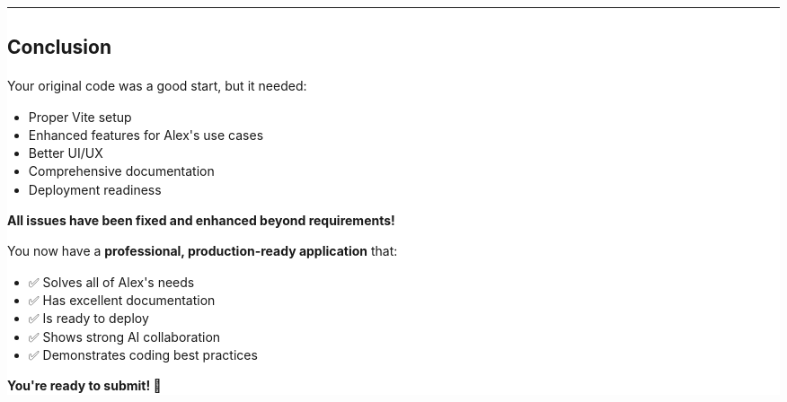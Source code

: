 
---

## Conclusion

Your original code was a good start, but it needed:
- Proper Vite setup
- Enhanced features for Alex's use cases
- Better UI/UX
- Comprehensive documentation
- Deployment readiness

**All issues have been fixed and enhanced beyond requirements!**

You now have a **professional, production-ready application** that:
- ✅ Solves all of Alex's needs
- ✅ Has excellent documentation
- ✅ Is ready to deploy
- ✅ Shows strong AI collaboration
- ✅ Demonstrates coding best practices

**You're ready to submit! 🚀**
